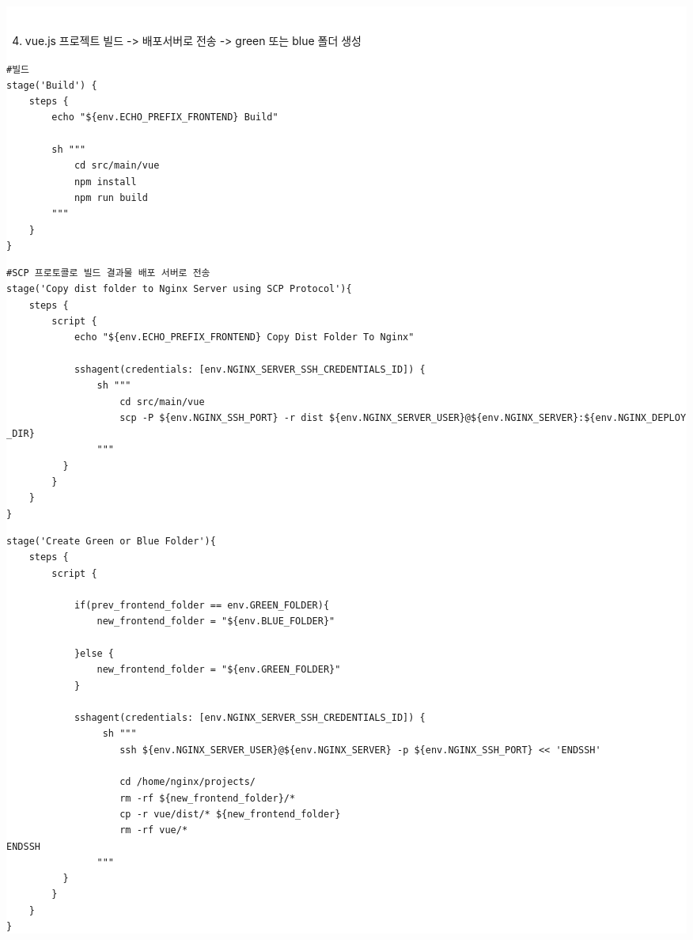 
<br>

4. vue.js 프로젝트 빌드 -> 배포서버로 전송 -> green 또는 blue 폴더 생성

```shell
#빌드
stage('Build') {
    steps {
        echo "${env.ECHO_PREFIX_FRONTEND} Build" 

        sh """
            cd src/main/vue
            npm install
            npm run build
        """
    }
}
```

```shell
#SCP 프로토콜로 빌드 결과물 배포 서버로 전송
stage('Copy dist folder to Nginx Server using SCP Protocol'){
    steps {
        script {
            echo "${env.ECHO_PREFIX_FRONTEND} Copy Dist Folder To Nginx" 

            sshagent(credentials: [env.NGINX_SERVER_SSH_CREDENTIALS_ID]) {
                sh """
                    cd src/main/vue
                    scp -P ${env.NGINX_SSH_PORT} -r dist ${env.NGINX_SERVER_USER}@${env.NGINX_SERVER}:${env.NGINX_DEPLOY_DIR}
                """
          }
        }
    }
}
```

```shell
stage('Create Green or Blue Folder'){
    steps {
        script {

            if(prev_frontend_folder == env.GREEN_FOLDER){
                new_frontend_folder = "${env.BLUE_FOLDER}"

            }else {
                new_frontend_folder = "${env.GREEN_FOLDER}"
            }

            sshagent(credentials: [env.NGINX_SERVER_SSH_CREDENTIALS_ID]) {
                 sh """
                    ssh ${env.NGINX_SERVER_USER}@${env.NGINX_SERVER} -p ${env.NGINX_SSH_PORT} << 'ENDSSH'

                    cd /home/nginx/projects/
                    rm -rf ${new_frontend_folder}/*
                    cp -r vue/dist/* ${new_frontend_folder}
                    rm -rf vue/* 
ENDSSH
                """
          }
        }
    }
}
```